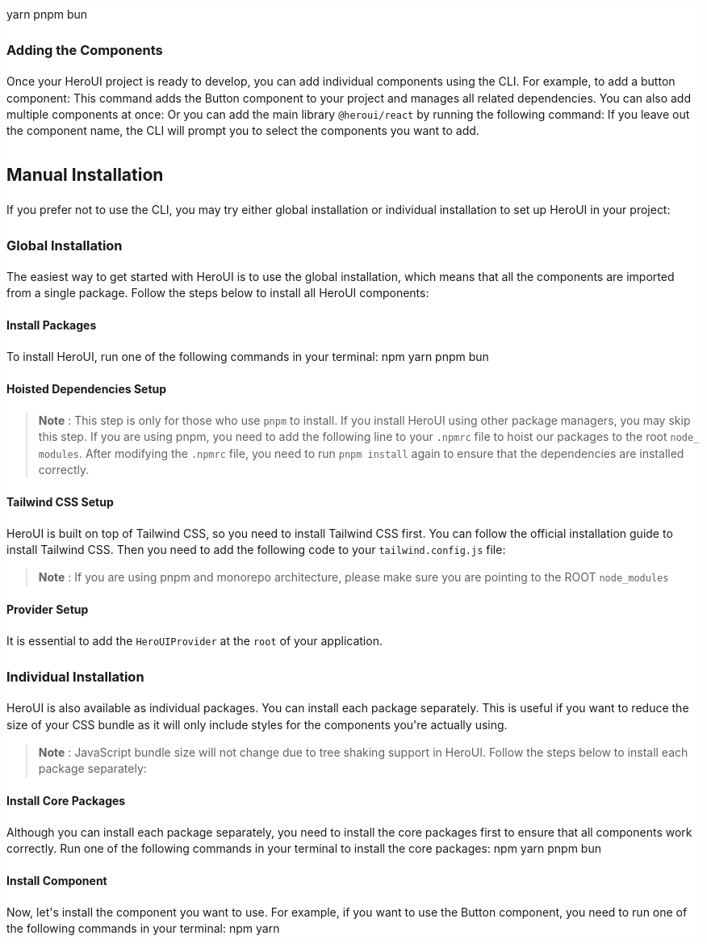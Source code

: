 yarn
pnpm
bun
### Adding the Components
Once your HeroUI project is ready to develop, you can add individual components using the CLI. For example, to add a button component:
This command adds the Button component to your project and manages all related dependencies.
You can also add multiple components at once:
Or you can add the main library `@heroui/react` by running the following command:
If you leave out the component name, the CLI will prompt you to select the components you want to add.
## Manual Installation
If you prefer not to use the CLI, you may try either global installation or individual installation to set up HeroUI in your project:
### Global Installation
The easiest way to get started with HeroUI is to use the global installation, which means that all the components are imported from a single package.
Follow the steps below to install all HeroUI components:
#### Install Packages
To install HeroUI, run one of the following commands in your terminal:
npm
yarn
pnpm
bun
#### Hoisted Dependencies Setup
> **Note** : This step is only for those who use `pnpm` to install. If you install HeroUI using other package managers, you may skip this step.
If you are using pnpm, you need to add the following line to your `.npmrc` file to hoist our packages to the root `node_modules`.
After modifying the `.npmrc` file, you need to run `pnpm install` again to ensure that the dependencies are installed correctly.
#### Tailwind CSS Setup
HeroUI is built on top of Tailwind CSS, so you need to install Tailwind CSS first. You can follow the official installation guide to install Tailwind CSS. Then you need to add the following code to your `tailwind.config.js` file:
> **Note** : If you are using pnpm and monorepo architecture, please make sure you are pointing to the ROOT `node_modules`
#### Provider Setup
It is essential to add the `HeroUIProvider` at the `root` of your application.
### Individual Installation
HeroUI is also available as individual packages. You can install each package separately. This is useful if you want to reduce the size of your CSS bundle as it will only include styles for the components you're actually using.
> **Note** : JavaScript bundle size will not change due to tree shaking support in HeroUI.
Follow the steps below to install each package separately:
#### Install Core Packages
Although you can install each package separately, you need to install the core packages first to ensure that all components work correctly.
Run one of the following commands in your terminal to install the core packages:
npm
yarn
pnpm
bun
#### Install Component
Now, let's install the component you want to use. For example, if you want to use the Button component, you need to run one of the following commands in your terminal:
npm
yarn